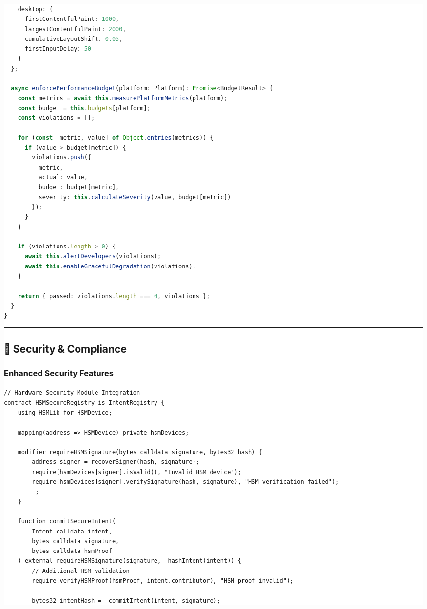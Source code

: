 ```typescript
    desktop: {
      firstContentfulPaint: 1000,
      largestContentfulPaint: 2000,
      cumulativeLayoutShift: 0.05,
      firstInputDelay: 50
    }
  };
  
  async enforcePerformanceBudget(platform: Platform): Promise<BudgetResult> {
    const metrics = await this.measurePlatformMetrics(platform);
    const budget = this.budgets[platform];
    const violations = [];
    
    for (const [metric, value] of Object.entries(metrics)) {
      if (value > budget[metric]) {
        violations.push({
          metric,
          actual: value,
          budget: budget[metric],
          severity: this.calculateSeverity(value, budget[metric])
        });
      }
    }
    
    if (violations.length > 0) {
      await this.alertDevelopers(violations);
      await this.enableGracefulDegradation(violations);
    }
    
    return { passed: violations.length === 0, violations };
  }
}
```

---

## 🚨 Security & Compliance

### Enhanced Security Features
```solidity
// Hardware Security Module Integration
contract HSMSecureRegistry is IntentRegistry {
    using HSMLib for HSMDevice;
    
    mapping(address => HSMDevice) private hsmDevices;
    
    modifier requireHSMSignature(bytes calldata signature, bytes32 hash) {
        address signer = recoverSigner(hash, signature);
        require(hsmDevices[signer].isValid(), "Invalid HSM device");
        require(hsmDevices[signer].verifySignature(hash, signature), "HSM verification failed");
        _;
    }
    
    function commitSecureIntent(
        Intent calldata intent,
        bytes calldata signature,
        bytes calldata hsmProof
    ) external requireHSMSignature(signature, _hashIntent(intent)) {
        // Additional HSM validation
        require(verifyHSMProof(hsmProof, intent.contributor), "HSM proof invalid");
        
        bytes32 intentHash = _commitIntent(intent, signature);
```